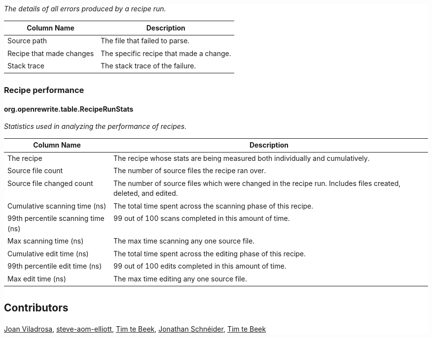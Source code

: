 _The details of all errors produced by a recipe run._

| Column Name | Description |
| ----------- | ----------- |
| Source path | The file that failed to parse. |
| Recipe that made changes | The specific recipe that made a change. |
| Stack trace | The stack trace of the failure. |

</TabItem>

<TabItem value="org.openrewrite.table.RecipeRunStats" label="RecipeRunStats">

### Recipe performance
**org.openrewrite.table.RecipeRunStats**

_Statistics used in analyzing the performance of recipes._

| Column Name | Description |
| ----------- | ----------- |
| The recipe | The recipe whose stats are being measured both individually and cumulatively. |
| Source file count | The number of source files the recipe ran over. |
| Source file changed count | The number of source files which were changed in the recipe run. Includes files created, deleted, and edited. |
| Cumulative scanning time (ns) | The total time spent across the scanning phase of this recipe. |
| 99th percentile scanning time (ns) | 99 out of 100 scans completed in this amount of time. |
| Max scanning time (ns) | The max time scanning any one source file. |
| Cumulative edit time (ns) | The total time spent across the editing phase of this recipe. |
| 99th percentile edit time (ns) | 99 out of 100 edits completed in this amount of time. |
| Max edit time (ns) | The max time editing any one source file. |

</TabItem>

</Tabs>

## Contributors
[Joan Viladrosa](mailto:joan@moderne.io), [steve-aom-elliott](mailto:steve@moderne.io), [Tim te Beek](mailto:tim@moderne.io), [Jonathan Schnéider](mailto:jkschneider@gmail.com), [Tim te Beek](mailto:timtebeek@gmail.com)
